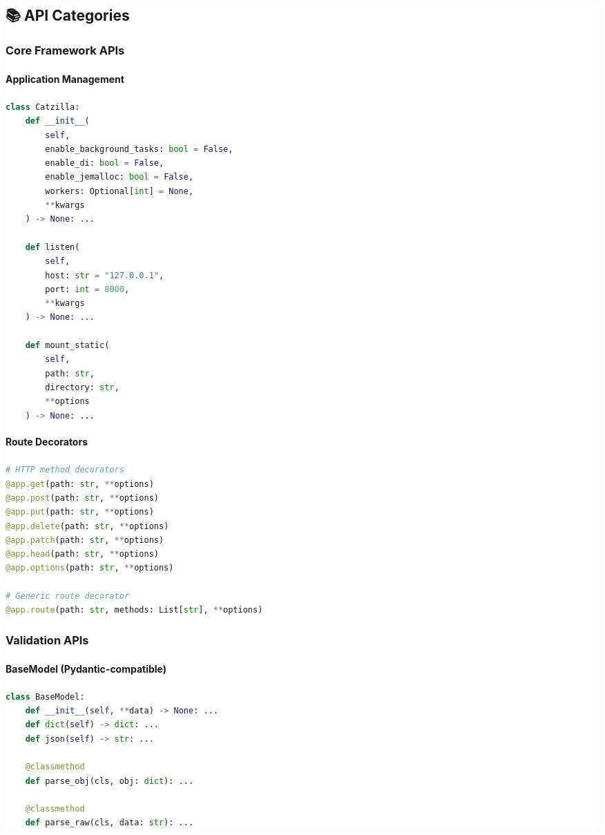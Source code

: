 ## 📚 API Categories

### Core Framework APIs

#### Application Management
```python
class Catzilla:
    def __init__(
        self,
        enable_background_tasks: bool = False,
        enable_di: bool = False,
        enable_jemalloc: bool = False,
        workers: Optional[int] = None,
        **kwargs
    ) -> None: ...

    def listen(
        self,
        host: str = "127.0.0.1",
        port: int = 8000,
        **kwargs
    ) -> None: ...

    def mount_static(
        self,
        path: str,
        directory: str,
        **options
    ) -> None: ...
```

#### Route Decorators
```python
# HTTP method decorators
@app.get(path: str, **options)
@app.post(path: str, **options)
@app.put(path: str, **options)
@app.delete(path: str, **options)
@app.patch(path: str, **options)
@app.head(path: str, **options)
@app.options(path: str, **options)

# Generic route decorator
@app.route(path: str, methods: List[str], **options)
```

### Validation APIs

#### BaseModel (Pydantic-compatible)
```python
class BaseModel:
    def __init__(self, **data) -> None: ...
    def dict(self) -> dict: ...
    def json(self) -> str: ...

    @classmethod
    def parse_obj(cls, obj: dict): ...

    @classmethod
    def parse_raw(cls, data: str): ...
```
